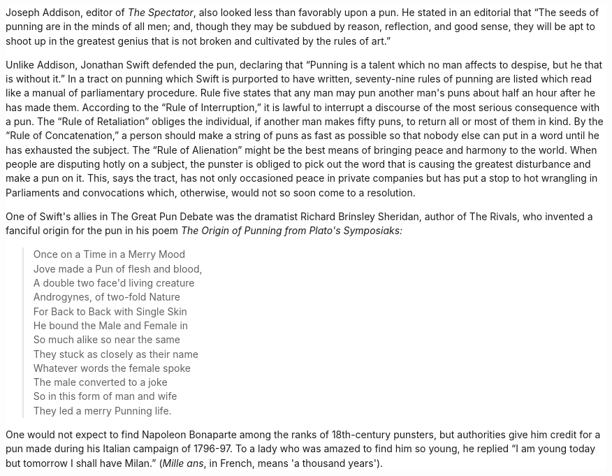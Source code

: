 Joseph Addison, editor of *The Spectator*, also looked
less than favorably upon a pun. He stated in an editorial
that &ldquo;The seeds of punning are in the minds of all men;
and, though they may be subdued by reason, reflection, and
good sense, they will be apt to shoot up in the greatest
genius that is not broken and cultivated by the rules of art.&rdquo;

Unlike Addison, Jonathan Swift defended the pun,
declaring that &ldquo;Punning is a talent which no man affects to
despise, but he that is without it.&rdquo; In a tract on punning
which Swift is purported to have written, seventy-nine rules
of punning are listed which read like a manual of parliamentary
procedure. Rule five states that any man may pun
another man's puns about half an hour after he has made
them. According to the &ldquo;Rule of Interruption,&rdquo; it is lawful
to interrupt a discourse of the most serious consequence with
a pun. The &ldquo;Rule of Retaliation&rdquo; obliges the individual, if
another man makes fifty puns, to return all or most of them
in kind. By the &ldquo;Rule of Concatenation,&rdquo; a person should
make a string of puns as fast as possible so that nobody else
can put in a word until he has exhausted the subject. The
&ldquo;Rule of Alienation&rdquo; might be the best means of bringing
peace and harmony to the world. When people are disputing
hotly on a subject, the punster is obliged to pick out the
word that is causing the greatest disturbance and make a
pun on it. This, says the tract, has not only occasioned
peace in private companies but has put a stop to hot wrangling
in Parliaments and convocations which, otherwise,
would not so soon come to a resolution.

One of Swift's allies in The Great Pun Debate was the
dramatist Richard Brinsley Sheridan, author of The Rivals,
who invented a fanciful origin for the pun in his poem *The
Origin of Punning from Plato's Symposiaks:*

>Once on a Time in a Merry Mood  
Jove made a Pun of flesh and blood,  
A double two face'd living creature  
Androgynes, of two-fold Nature  
For Back to Back with Single Skin  
He bound the Male and Female in  
So much alike so near the same  
They stuck as closely as their name  
Whatever words the female spoke  
The male converted to a joke  
So in this form of man and wife  
They led a merry Punning life.

One would not expect to find Napoleon Bonaparte
among the ranks of 18th-century punsters, but authorities
give him credit for a pun made during his Italian campaign
of 1796-97. To a lady who was amazed to find him so
young, he replied &ldquo;I am young today but tomorrow I shall
have Milan.&rdquo; (*Mille ans*, in French, means 'a thousand
years').
